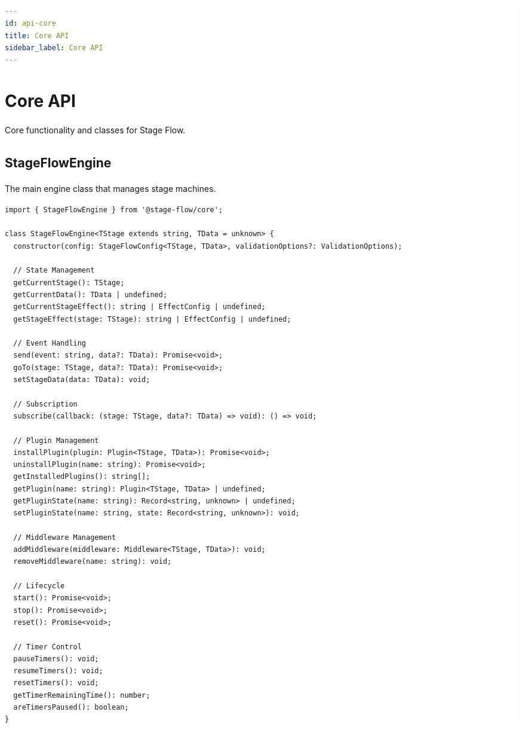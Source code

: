 ```yaml
---
id: api-core
title: Core API
sidebar_label: Core API
---
```


# Core API

Core functionality and classes for Stage Flow.

## StageFlowEngine

The main engine class that manages stage machines.

```tsx
import { StageFlowEngine } from '@stage-flow/core';

class StageFlowEngine<TStage extends string, TData = unknown> {
  constructor(config: StageFlowConfig<TStage, TData>, validationOptions?: ValidationOptions);
  
  // State Management
  getCurrentStage(): TStage;
  getCurrentData(): TData | undefined;
  getCurrentStageEffect(): string | EffectConfig | undefined;
  getStageEffect(stage: TStage): string | EffectConfig | undefined;
  
  // Event Handling
  send(event: string, data?: TData): Promise<void>;
  goTo(stage: TStage, data?: TData): Promise<void>;
  setStageData(data: TData): void;
  
  // Subscription
  subscribe(callback: (stage: TStage, data?: TData) => void): () => void;
  
  // Plugin Management
  installPlugin(plugin: Plugin<TStage, TData>): Promise<void>;
  uninstallPlugin(name: string): Promise<void>;
  getInstalledPlugins(): string[];
  getPlugin(name: string): Plugin<TStage, TData> | undefined;
  getPluginState(name: string): Record<string, unknown> | undefined;
  setPluginState(name: string, state: Record<string, unknown>): void;
  
  // Middleware Management
  addMiddleware(middleware: Middleware<TStage, TData>): void;
  removeMiddleware(name: string): void;
  
  // Lifecycle
  start(): Promise<void>;
  stop(): Promise<void>;
  reset(): Promise<void>;
  
  // Timer Control
  pauseTimers(): void;
  resumeTimers(): void;
  resetTimers(): void;
  getTimerRemainingTime(): number;
  areTimersPaused(): boolean;
}
```
